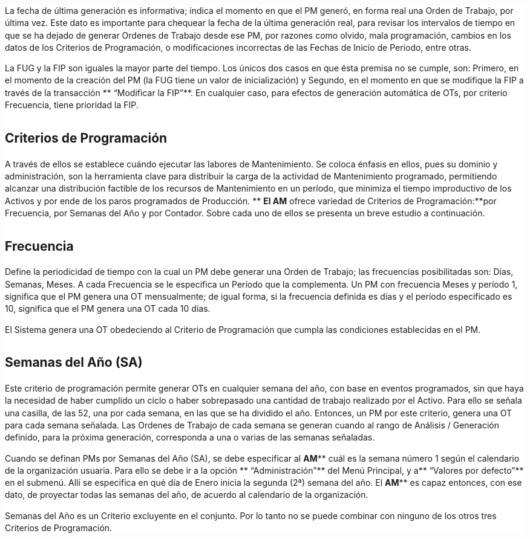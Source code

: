 
La fecha de última generación es informativa; indica el momento en que el PM generó, en forma real una Orden de Trabajo, por última vez. Este dato es importante para chequear la fecha de la última generación real, para revisar los intervalos de  tiempo  en que se ha dejado de generar Ordenes de Trabajo desde ese PM, por  razones como olvido, mala programación, cambios en los datos de los Criterios de  Programación, o modificaciones incorrectas de las Fechas de Inicio de Período, entre otras.

La FUG y la FIP son iguales la mayor parte del tiempo. Los únicos dos casos en que ésta premisa no se cumple, son: Primero, en el momento de la creación del PM (la FUG tiene un valor de inicialización) y Segundo, en el momento en que se modifique la FIP a través de  la  transacción  ** “Modificar  la  FIP”**.  En  cualquier  caso,  para  efectos  de  generación automática de OTs, por criterio Frecuencia, tiene prioridad la FIP.

## Criterios de Programación

A través de ellos se establece cuándo ejecutar las labores de Mantenimiento.  Se coloca énfasis en ellos, pues su dominio y administración, son la herramienta clave para distribuir la  carga  de  la  actividad  de  Mantenimiento  programado,   permitiendo   alcanzar  una distribución factible de  los  recursos  de  Mantenimiento en  un  período,  que  minimiza el tiempo improductivo de los Activos y por ende de los paros programados de Producción.
**
**El **AM**** ofrece variedad de Criterios de Programación:**por Frecuencia, por Semanas del Año y por Contador. Sobre cada uno de ellos se presenta un breve estudio a continuación.

## Frecuencia

Define la periodicidad de tiempo con la cual un PM debe generar una Orden de Trabajo; las frecuencias posibilitadas son: Días, Semanas, Meses. A	cada Frecuencia se le especifica un Período que la complementa. Un PM con frecuencia Meses y  período 1, significa que el PM genera una OT mensualmente; de igual forma, si la frecuencia definida es días y el período especificado es 10, significa que el PM genera una OT cada 10 días.

El Sistema genera una  OT obedeciendo al Criterio de Programación que  cumpla  las  condiciones establecidas en el PM.

## Semanas del Año (SA)

Este criterio de programación permite generar OTs en cualquier semana del año, con base en eventos programados, sin que haya la necesidad de haber cumplido un ciclo o haber sobrepasado una cantidad de trabajo realizado por el Activo. Para ello se  señala una casilla, de las 52, una por cada semana, en las que se ha dividido el año. Entonces, un PM por este criterio, genera una OT para cada semana señalada. Las Ordenes de Trabajo de cada semana se generan cuando al rango de Análisis /  Generación definido, para la próxima generación, corresponda a una o varias de las semanas señaladas.

Cuando se definan PMs por Semanas del Año (SA), se debe especificar al **AM****  cuál es la semana número 1 según el calendario de la organización usuaria. Para ello se debe ir a la opción ** “Administración”** del Menú Principal, y a**  “Valores por defecto”** en el submenú.
Allí se especifica en qué día de Enero inicia la segunda (2ª) semana del año.  El **AM**** es capaz entonces, con ese dato, de proyectar todas las semanas del año, de  acuerdo al calendario de la organización.

Semanas del Año es un Criterio excluyente en el conjunto.  Por lo tanto no se  puede combinar con ninguno de los otros tres Criterios de Programación.
